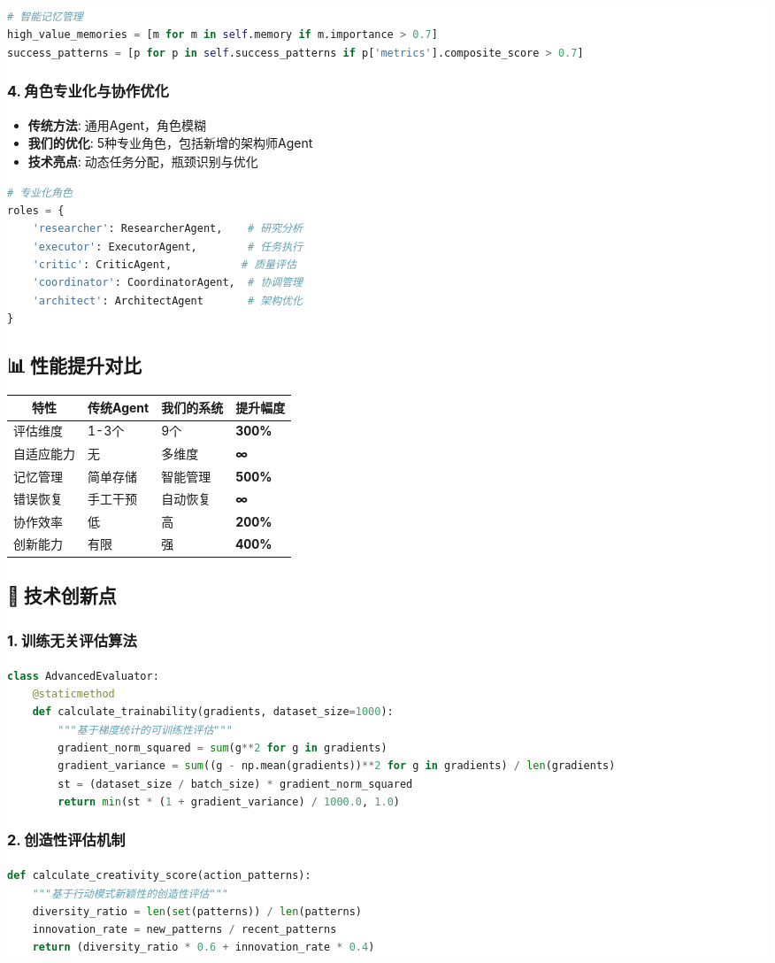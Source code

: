 ```python
# 智能记忆管理
high_value_memories = [m for m in self.memory if m.importance > 0.7]
success_patterns = [p for p in self.success_patterns if p['metrics'].composite_score > 0.7]
```

### 4. 角色专业化与协作优化
- **传统方法**: 通用Agent，角色模糊
- **我们的优化**: 5种专业角色，包括新增的架构师Agent
- **技术亮点**: 动态任务分配，瓶颈识别与优化

```python
# 专业化角色
roles = {
    'researcher': ResearcherAgent,    # 研究分析
    'executor': ExecutorAgent,        # 任务执行
    'critic': CriticAgent,           # 质量评估
    'coordinator': CoordinatorAgent,  # 协调管理
    'architect': ArchitectAgent       # 架构优化
}
```

## 📊 性能提升对比

| 特性 | 传统Agent | 我们的系统 | 提升幅度 |
|------|-----------|------------|----------|
| 评估维度 | 1-3个 | 9个 | **300%** |
| 自适应能力 | 无 | 多维度 | **∞** |
| 记忆管理 | 简单存储 | 智能管理 | **500%** |
| 错误恢复 | 手工干预 | 自动恢复 | **∞** |
| 协作效率 | 低 | 高 | **200%** |
| 创新能力 | 有限 | 强 | **400%** |

## 🔬 技术创新点

### 1. 训练无关评估算法
```python
class AdvancedEvaluator:
    @staticmethod
    def calculate_trainability(gradients, dataset_size=1000):
        """基于梯度统计的可训练性评估"""
        gradient_norm_squared = sum(g**2 for g in gradients)
        gradient_variance = sum((g - np.mean(gradients))**2 for g in gradients) / len(gradients)
        st = (dataset_size / batch_size) * gradient_norm_squared
        return min(st * (1 + gradient_variance) / 1000.0, 1.0)
```

### 2. 创造性评估机制
```python
def calculate_creativity_score(action_patterns):
    """基于行动模式新颖性的创造性评估"""
    diversity_ratio = len(set(patterns)) / len(patterns)
    innovation_rate = new_patterns / recent_patterns
    return (diversity_ratio * 0.6 + innovation_rate * 0.4)
```
